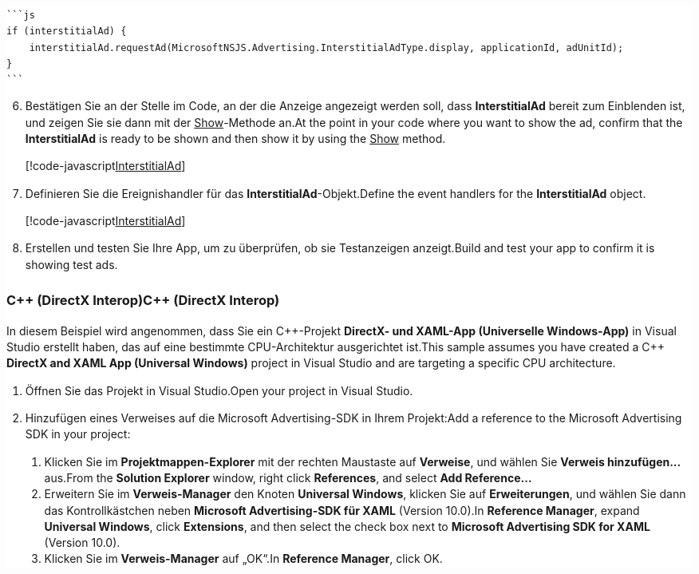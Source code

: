     ```js
    if (interstitialAd) {
        interstitialAd.requestAd(MicrosoftNSJS.Advertising.InterstitialAdType.display, applicationId, adUnitId);
    }
    ```

6.  <span data-ttu-id="d9824-180">Bestätigen Sie an der Stelle im Code, an der die Anzeige angezeigt werden soll, dass **InterstitialAd** bereit zum Einblenden ist, und zeigen Sie sie dann mit der [Show](https://docs.microsoft.com/uwp/api/microsoft.advertising.winrt.ui.interstitialad.show)-Methode an.</span><span class="sxs-lookup"><span data-stu-id="d9824-180">At the point in your code where you want to show the ad, confirm that the **InterstitialAd** is ready to be shown and then show it by using the [Show](https://docs.microsoft.com/uwp/api/microsoft.advertising.winrt.ui.interstitialad.show) method.</span></span>

    [!code-javascript[InterstitialAd](./code/AdvertisingSamples/InterstitialAdSamples/js/samples.js#Snippet4)]

7.  <span data-ttu-id="d9824-181">Definieren Sie die Ereignishandler für das **InterstitialAd**-Objekt.</span><span class="sxs-lookup"><span data-stu-id="d9824-181">Define the event handlers for the **InterstitialAd** object.</span></span>

    [!code-javascript[InterstitialAd](./code/AdvertisingSamples/InterstitialAdSamples/js/samples.js#Snippet5)]

9.  <span data-ttu-id="d9824-182">Erstellen und testen Sie Ihre App, um zu überprüfen, ob sie Testanzeigen anzeigt.</span><span class="sxs-lookup"><span data-stu-id="d9824-182">Build and test your app to confirm it is showing test ads.</span></span>

<span id="interstitialadsdirectx10"/>

### <a name="c-directx-interop"></a><span data-ttu-id="d9824-183">C++ (DirectX Interop)</span><span class="sxs-lookup"><span data-stu-id="d9824-183">C++ (DirectX Interop)</span></span>

<span data-ttu-id="d9824-184">In diesem Beispiel wird angenommen, dass Sie ein C++-Projekt **DirectX- und XAML-App (Universelle Windows-App)** in Visual Studio erstellt haben, das auf eine bestimmte CPU-Architektur ausgerichtet ist.</span><span class="sxs-lookup"><span data-stu-id="d9824-184">This sample assumes you have created a C++ **DirectX and XAML App (Universal Windows)** project in Visual Studio and are targeting a specific CPU architecture.</span></span>
 
1. <span data-ttu-id="d9824-185">Öffnen Sie das Projekt in Visual Studio.</span><span class="sxs-lookup"><span data-stu-id="d9824-185">Open your project in Visual Studio.</span></span>

3. <span data-ttu-id="d9824-186">Hinzufügen eines Verweises auf die Microsoft Advertising-SDK in Ihrem Projekt:</span><span class="sxs-lookup"><span data-stu-id="d9824-186">Add a reference to the Microsoft Advertising SDK in your project:</span></span>

    1. <span data-ttu-id="d9824-187">Klicken Sie im **Projektmappen-Explorer** mit der rechten Maustaste auf **Verweise**, und wählen Sie **Verweis hinzufügen...** aus.</span><span class="sxs-lookup"><span data-stu-id="d9824-187">From the **Solution Explorer** window, right click **References**, and select **Add Reference…**</span></span>
    2.  <span data-ttu-id="d9824-188">Erweitern Sie im **Verweis-Manager** den Knoten **Universal Windows**, klicken Sie auf **Erweiterungen**, und wählen Sie dann das Kontrollkästchen neben **Microsoft Advertising-SDK für XAML** (Version 10.0).</span><span class="sxs-lookup"><span data-stu-id="d9824-188">In **Reference Manager**, expand **Universal Windows**, click **Extensions**, and then select the check box next to **Microsoft Advertising SDK for XAML** (Version 10.0).</span></span>
    3.  <span data-ttu-id="d9824-189">Klicken Sie im **Verweis-Manager** auf „OK“.</span><span class="sxs-lookup"><span data-stu-id="d9824-189">In **Reference Manager**, click OK.</span></span>
